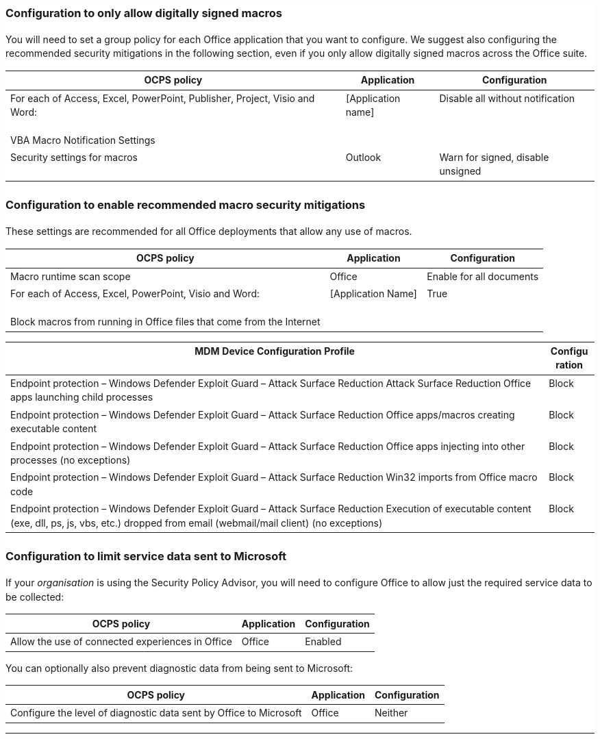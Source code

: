 ### **Configuration to only allow digitally signed macros**

You will need to set a group policy for each Office application that you want to configure. We suggest also configuring the recommended security mitigations in the following section, even if you only allow digitally signed macros across the Office suite.

| **OCPS policy** | **Application** | **Configuration** |
| --- | --- | --- |
| For each of Access, Excel, PowerPoint, Publisher, Project, Visio and Word:<br><br>VBA Macro Notification Settings | \[Application name\] | Disable all without notification |
| Security settings for macros | Outlook | Warn for signed, disable unsigned |

### **Configuration to enable recommended macro security mitigations**

These settings are recommended for all Office deployments that allow any use of macros.

| **OCPS policy** | **Application** | **Configuration** |
| --- | --- | --- |
| Macro runtime scan scope | Office | Enable for all documents |
| For each of Access, Excel, PowerPoint, Visio and Word:<br><br>Block macros from running in Office files that come from the Internet | \[Application Name\] | True |

| **MDM Device Configuration Profile** | **Configuration** |
| --- | --- |
| Endpoint protection – Windows Defender Exploit Guard – Attack Surface Reduction Attack Surface Reduction Office apps launching child processes | Block |
| Endpoint protection – Windows Defender Exploit Guard – Attack Surface Reduction Office apps/macros creating executable content | Block |
| Endpoint protection – Windows Defender Exploit Guard – Attack Surface Reduction Office apps injecting into other processes (no exceptions) | Block |
| Endpoint protection – Windows Defender Exploit Guard – Attack Surface Reduction Win32 imports from Office macro code | Block |
| Endpoint protection – Windows Defender Exploit Guard – Attack Surface Reduction Execution of executable content (exe, dll, ps, js, vbs, etc.) dropped from email (webmail/mail client) (no exceptions) | Block |

### **Configuration to limit service data sent to Microsoft**

If your *organisation* is using the Security Policy Advisor, you will need to configure Office to allow just the required service data to be collected:

| **OCPS policy** | **Application** | **Configuration** |
| --- | --- | --- |
| Allow the use of connected experiences in Office | Office | Enabled |

You can optionally also prevent diagnostic data from being sent to Microsoft:

| **OCPS policy** | **Application** | **Configuration** |
| --- | --- | --- |
| Configure the level of diagnostic data sent by Office to Microsoft | Office | Neither |

---
